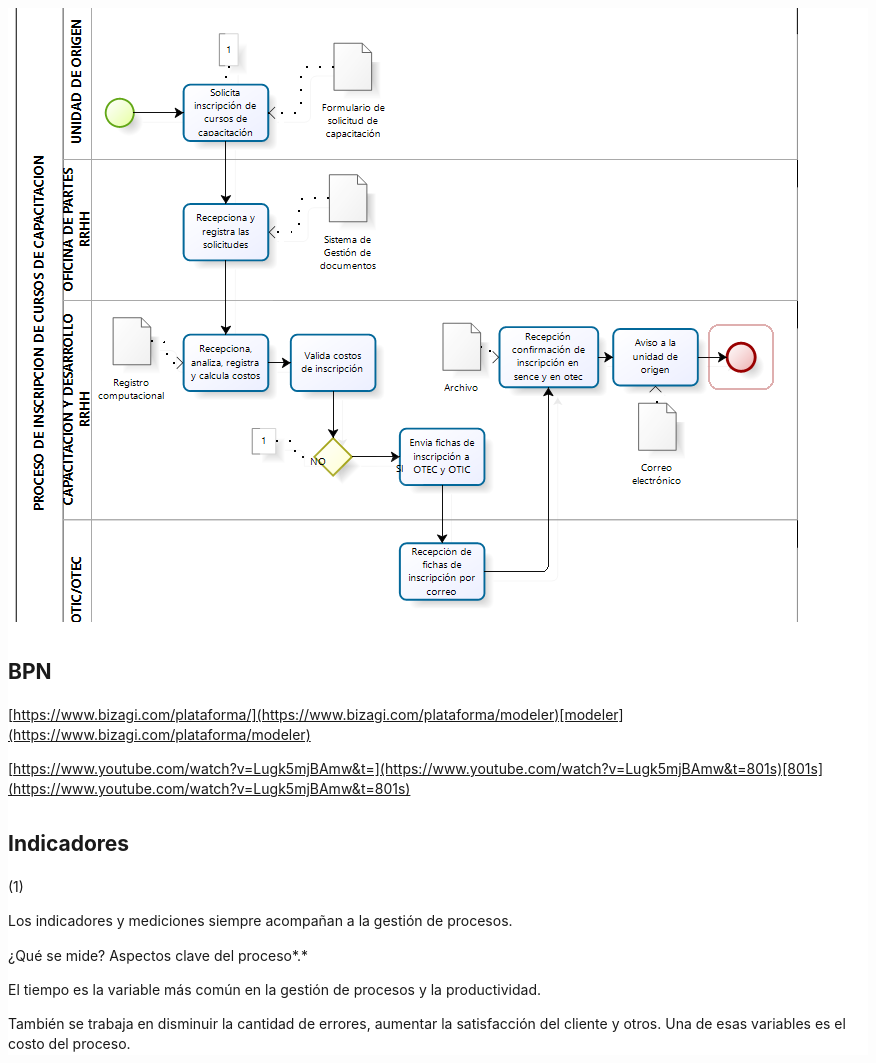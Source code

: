 ![image-20200903020617925](materiap_files/image-20200903020617925.png)

## BPN

[https://www.bizagi.com/plataforma/](https://www.bizagi.com/plataforma/modeler)[modeler](https://www.bizagi.com/plataforma/modeler)

[https://www.youtube.com/watch?v=Lugk5mjBAmw&t=](https://www.youtube.com/watch?v=Lugk5mjBAmw&t=801s)[801s](https://www.youtube.com/watch?v=Lugk5mjBAmw&t=801s)

## Indicadores

(1)

Los indicadores y mediciones siempre acompañan a la gestión de procesos.

¿Qué se mide? Aspectos clave del proceso*.*

El tiempo es la variable más común en la gestión de procesos y la productividad.

También se trabaja en disminuir la cantidad de errores, aumentar la satisfacción del cliente y otros. Una de esas variables es el costo del proceso.
